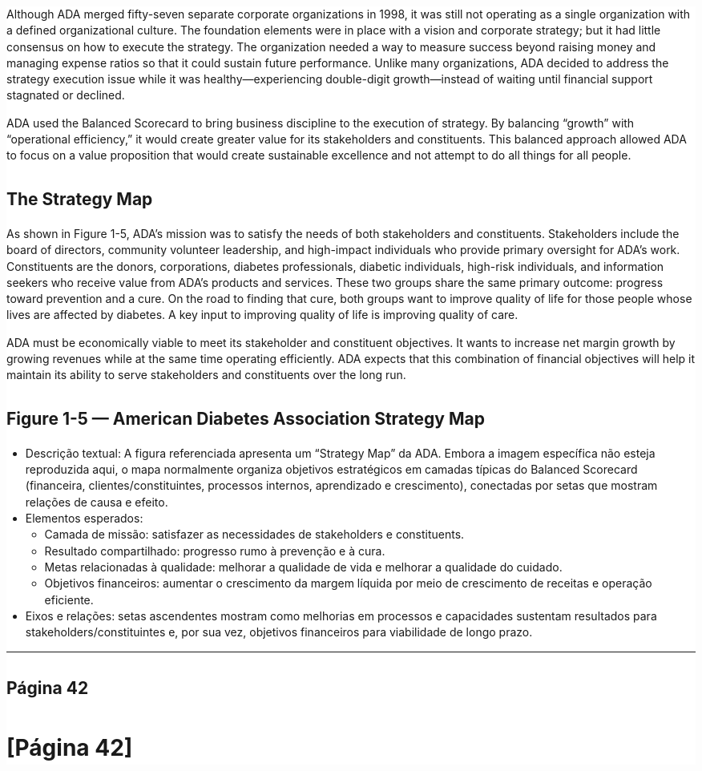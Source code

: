 Although ADA merged fifty-seven separate corporate organizations in 1998, it was still not operating as a single organization with a defined organizational culture. The foundation elements were in place with a vision and corporate strategy; but it had little consensus on how to execute the strategy. The organization needed a way to measure success beyond raising money and managing expense ratios so that it could sustain future performance. Unlike many organizations, ADA decided to address the strategy execution issue while it was healthy—experiencing double-digit growth—instead of waiting until financial support stagnated or declined.

ADA used the Balanced Scorecard to bring business discipline to the execution of strategy. By balancing “growth” with “operational efficiency,” it would create greater value for its stakeholders and constituents. This balanced approach allowed ADA to focus on a value proposition that would create sustainable excellence and not attempt to do all things for all people.

## The Strategy Map

As shown in Figure 1-5, ADA’s mission was to satisfy the needs of both stakeholders and constituents. Stakeholders include the board of directors, community volunteer leadership, and high-impact individuals who provide primary oversight for ADA’s work. Constituents are the donors, corporations, diabetes professionals, diabetic individuals, high-risk individuals, and information seekers who receive value from ADA’s products and services. These two groups share the same primary outcome: progress toward prevention and a cure. On the road to finding that cure, both groups want to improve quality of life for those people whose lives are affected by diabetes. A key input to improving quality of life is improving quality of care.

ADA must be economically viable to meet its stakeholder and constituent objectives. It wants to increase net margin growth by growing revenues while at the same time operating efficiently. ADA expects that this combination of financial objectives will help it maintain its ability to serve stakeholders and constituents over the long run.

## Figure 1-5 — American Diabetes Association Strategy Map

- Descrição textual: A figura referenciada apresenta um “Strategy Map” da ADA. Embora a imagem específica não esteja reproduzida aqui, o mapa normalmente organiza objetivos estratégicos em camadas típicas do Balanced Scorecard (financeira, clientes/constituintes, processos internos, aprendizado e crescimento), conectadas por setas que mostram relações de causa e efeito.
- Elementos esperados:
  - Camada de missão: satisfazer as necessidades de stakeholders e constituents.
  - Resultado compartilhado: progresso rumo à prevenção e à cura.
  - Metas relacionadas à qualidade: melhorar a qualidade de vida e melhorar a qualidade do cuidado.
  - Objetivos financeiros: aumentar o crescimento da margem líquida por meio de crescimento de receitas e operação eficiente.
- Eixos e relações: setas ascendentes mostram como melhorias em processos e capacidades sustentam resultados para stakeholders/constituintes e, por sua vez, objetivos financeiros para viabilidade de longo prazo.

---

## Página 42

# [Página 42]

